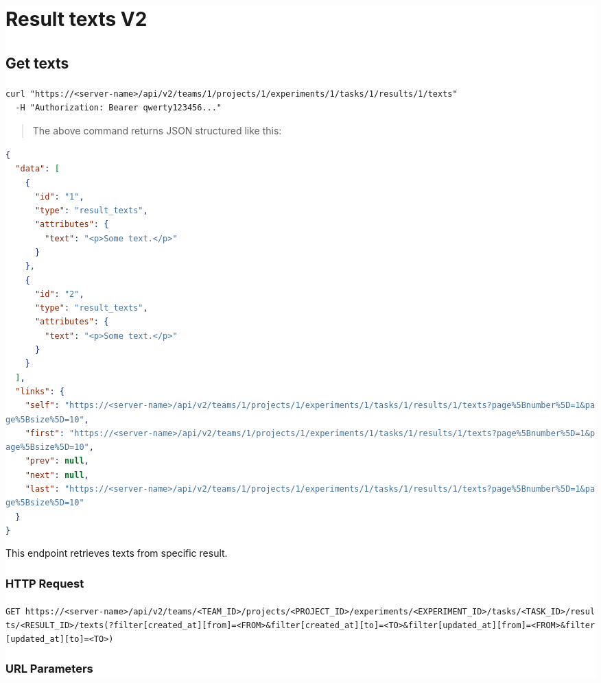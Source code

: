 # Result texts V2

## Get texts

```shell
curl "https://<server-name>/api/v2/teams/1/projects/1/experiments/1/tasks/1/results/1/texts"
  -H "Authorization: Bearer qwerty123456..."
```

> The above command returns JSON structured like this:

```json
{
  "data": [
    {
      "id": "1",
      "type": "result_texts",
      "attributes": {
        "text": "<p>Some text.</p>"
      }
    },
    {
      "id": "2",
      "type": "result_texts",
      "attributes": {
        "text": "<p>Some text.</p>"
      }
    }
  ],
  "links": {
    "self": "https://<server-name>/api/v2/teams/1/projects/1/experiments/1/tasks/1/results/1/texts?page%5Bnumber%5D=1&page%5Bsize%5D=10",
    "first": "https://<server-name>/api/v2/teams/1/projects/1/experiments/1/tasks/1/results/1/texts?page%5Bnumber%5D=1&page%5Bsize%5D=10",
    "prev": null,
    "next": null,
    "last": "https://<server-name>/api/v2/teams/1/projects/1/experiments/1/tasks/1/results/1/texts?page%5Bnumber%5D=1&page%5Bsize%5D=10"
  }
}
```

This endpoint retrieves texts from specific result.

### HTTP Request

`GET https://<server-name>/api/v2/teams/<TEAM_ID>/projects/<PROJECT_ID>/experiments/<EXPERIMENT_ID>/tasks/<TASK_ID>/results/<RESULT_ID>/texts(?filter[created_at][from]=<FROM>&filter[created_at][to]=<TO>&filter[updated_at][from]=<FROM>&filter[updated_at][to]=<TO>)`

### URL Parameters
